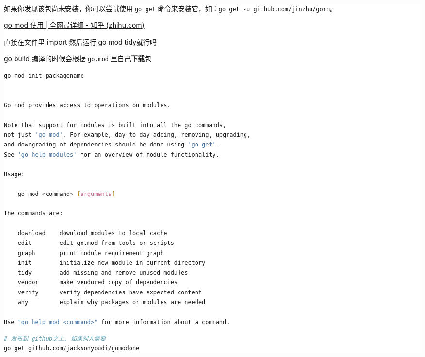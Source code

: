 如果你发现该包尚未安装，你可以尝试使用 `go get` 命令来安装它，如：`go get -u github.com/jinzhu/gorm`。





[go mod 使用 | 全网最详细 - 知乎 (zhihu.com)](https://zhuanlan.zhihu.com/p/482014524?utm_id=0)

直接在文件里 import 然后运行 go mod tidy就行吗

go build 编译的时候会根据 `go.mod` 里自己**下载**包

```bash
go mod init packagename


Go mod provides access to operations on modules.

Note that support for modules is built into all the go commands,
not just 'go mod'. For example, day-to-day adding, removing, upgrading,
and downgrading of dependencies should be done using 'go get'.
See 'go help modules' for an overview of module functionality.

Usage:

    go mod <command> [arguments]

The commands are:

    download    download modules to local cache
    edit        edit go.mod from tools or scripts
    graph       print module requirement graph
    init        initialize new module in current directory
    tidy        add missing and remove unused modules
    vendor      make vendored copy of dependencies
    verify      verify dependencies have expected content
    why         explain why packages or modules are needed

Use "go help mod <command>" for more information about a command.
```









```bash
# 发布到 github之上, 如果别人需要
go get github.com/jacksonyoudi/gomodone
```










